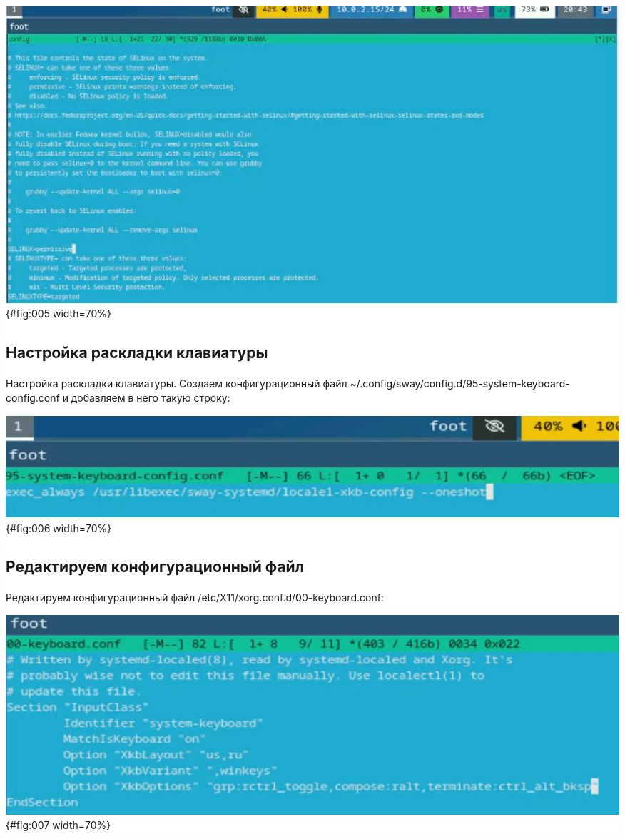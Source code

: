 ![Отключение SELinux](image/5.jpg){#fig:005 width=70%}

## Настройка раскладки клавиатуры

Настройка раскладки клавиатуры. Создаем конфигурационный файл ~/.config/sway/config.d/95-system-keyboard-config.conf и добавляем в него такую строку:

![Настройка раскладки клавиатуры](image/6.jpg){#fig:006 width=70%}

## Редактируем конфигурационный файл

Редактируем конфигурационный файл /etc/X11/xorg.conf.d/00-keyboard.conf:

![Редактируем конфигурационный файл](image/7.jpg){#fig:007 width=70%}
